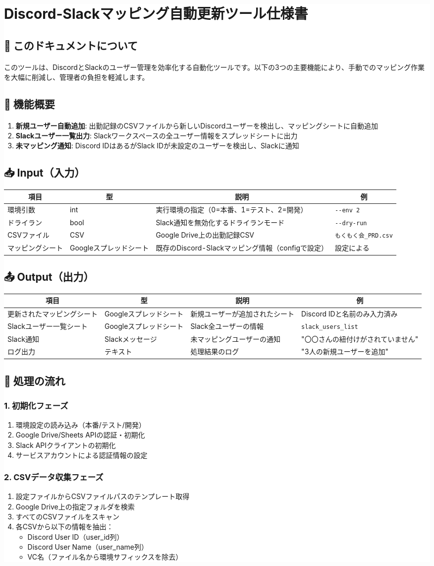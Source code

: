 # Discord-Slackマッピング自動更新ツール仕様書

## 📌 このドキュメントについて
このツールは、DiscordとSlackのユーザー管理を効率化する自動化ツールです。以下の3つの主要機能により、手動でのマッピング作業を大幅に削減し、管理者の負担を軽減します。

## 🎯 機能概要
1. **新規ユーザー自動追加**: 出勤記録のCSVファイルから新しいDiscordユーザーを検出し、マッピングシートに自動追加
2. **Slackユーザー一覧出力**: Slackワークスペースの全ユーザー情報をスプレッドシートに出力
3. **未マッピング通知**: Discord IDはあるがSlack IDが未設定のユーザーを検出し、Slackに通知

## 📥 Input（入力）
| 項目 | 型 | 説明 | 例 |
|------|-----|------|-----|
| 環境引数 | int | 実行環境の指定（0=本番、1=テスト、2=開発） | `--env 2` |
| ドライラン | bool | Slack通知を無効化するドライランモード | `--dry-run` |
| CSVファイル | CSV | Google Drive上の出勤記録CSV | `もくもく会_PRD.csv` |
| マッピングシート | Googleスプレッドシート | 既存のDiscord-Slackマッピング情報（configで設定） | 設定による |

## 📤 Output（出力）
| 項目 | 型 | 説明 | 例 |
|------|-----|------|-----|
| 更新されたマッピングシート | Googleスプレッドシート | 新規ユーザーが追加されたシート | Discord IDと名前のみ入力済み |
| Slackユーザー一覧シート | Googleスプレッドシート | Slack全ユーザーの情報 | `slack_users_list` |
| Slack通知 | Slackメッセージ | 未マッピングユーザーの通知 | "〇〇さんの紐付けがされていません" |
| ログ出力 | テキスト | 処理結果のログ | "3人の新規ユーザーを追加" |

## 🔧 処理の流れ

### 1. 初期化フェーズ
1. 環境設定の読み込み（本番/テスト/開発）
2. Google Drive/Sheets APIの認証・初期化
3. Slack APIクライアントの初期化
4. サービスアカウントによる認証情報の設定

### 2. CSVデータ収集フェーズ
1. 設定ファイルからCSVファイルパスのテンプレート取得
2. Google Drive上の指定フォルダを検索
3. すべてのCSVファイルをスキャン
4. 各CSVから以下の情報を抽出：
   - Discord User ID（user_id列）
   - Discord User Name（user_name列）
   - VC名（ファイル名から環境サフィックスを除去）
